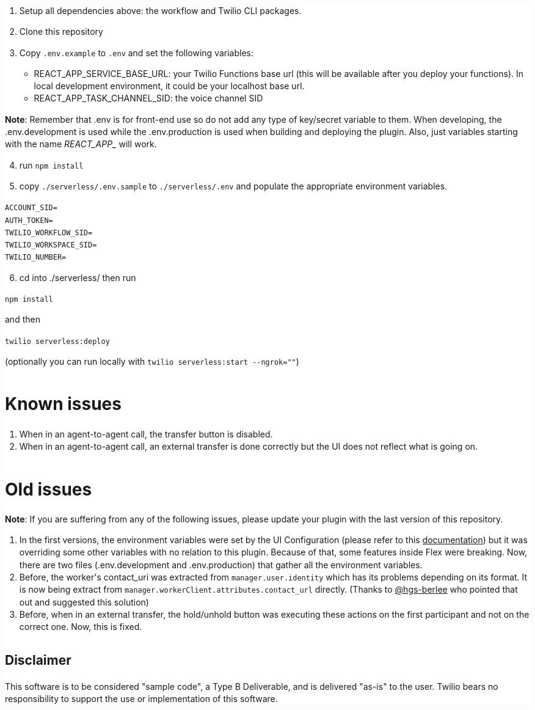 1. Setup all dependencies above: the workflow and Twilio CLI packages.

2. Clone this repository

3. Copy `.env.example` to `.env` and set the following variables:

    - REACT_APP_SERVICE_BASE_URL: your Twilio Functions base url (this will be available after you deploy your functions). In local development environment, it could be your localhost base url. 
    - REACT_APP_TASK_CHANNEL_SID: the voice channel SID 

  **Note**: Remember that .env is for front-end use so do not add any type of key/secret variable to them. When developing, the .env.development is used while the .env.production is used when building and deploying the plugin. Also, just variables starting with the name *REACT_APP_* will work.
  

4.  run `npm install`

5. copy `./serverless/.env.sample` to `./serverless/.env` and populate the appropriate environment variables.

```
ACCOUNT_SID=
AUTH_TOKEN=
TWILIO_WORKFLOW_SID=
TWILIO_WORKSPACE_SID=
TWILIO_NUMBER=
```

6.  cd into ./serverless/ then run 

`npm install` 

and then 

`twilio serverless:deploy` 

(optionally you can run locally with `twilio serverless:start --ngrok=""`)

# Known issues

1. When in an agent-to-agent call, the transfer button is disabled. 
2. When in an agent-to-agent call, an external transfer is done correctly but the UI does not reflect what is going on.

# Old issues 

**Note**: If you are suffering from any of the following issues, please update your plugin with the last version of this repository. 

1. In the first versions, the environment variables were set by the UI Configuration (please refer to this [documentation](https://www.twilio.com/docs/flex/ui/configuration)) but it was overriding some other variables with no relation to this plugin. Because of that, some features inside Flex were breaking. Now, there are two files (.env.development and .env.production) that gather all the environment variables. 
2. Before, the worker's contact_uri was extracted from `manager.user.identity` which has its problems depending on its format. It is now being extract from `manager.workerClient.attributes.contact_url` directly.  (Thanks to [@hgs-berlee](https://github.com/hgs-berlee) who pointed that out and suggested this solution) 
3. Before, when in an external transfer, the hold/unhold button was executing these actions on the first participant and not on the correct one. Now, this is fixed.

## Disclaimer
This software is to be considered "sample code", a Type B Deliverable, and is delivered "as-is" to the user. Twilio bears no responsibility to support the use or implementation of this software.
